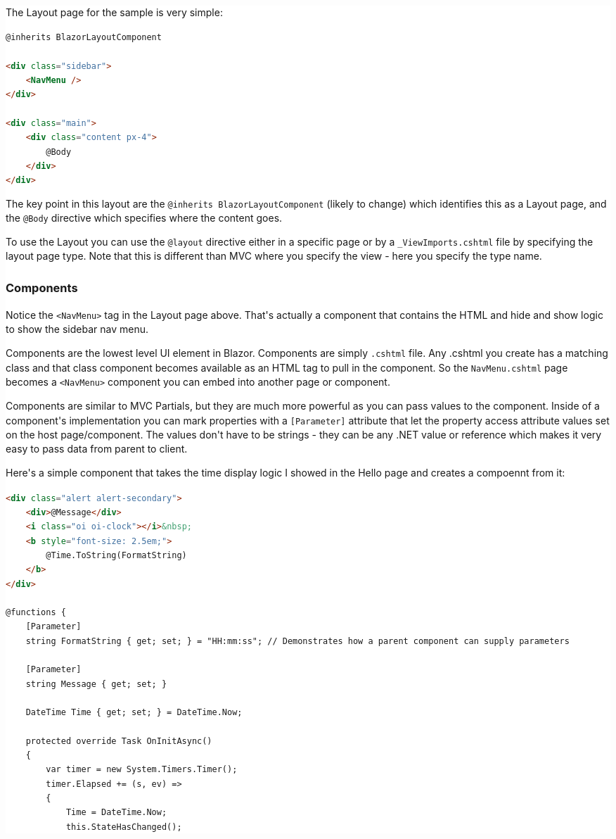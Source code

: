 The Layout page for the sample is very simple:

```html
@inherits BlazorLayoutComponent

<div class="sidebar">
    <NavMenu />
</div>

<div class="main">
    <div class="content px-4">
        @Body
    </div>
</div>
```

The key point in this layout are the `@inherits BlazorLayoutComponent` (likely to change) which identifies this as a Layout page, and the `@Body` directive which specifies where the content goes.

To use the Layout you can use the `@layout` directive either in a specific page or by a `_ViewImports.cshtml` file by specifying the layout page type. Note that this is different than MVC where you specify the view - here you specify the type name.

### Components
Notice the `<NavMenu>` tag in the Layout page above. That's actually a component that contains the HTML and hide and show logic to show the sidebar nav menu.

Components are the lowest level UI element in Blazor. Components are simply `.cshtml` file. Any .cshtml you create has a matching class and that class component becomes available as an HTML tag to pull in the component. So the `NavMenu.cshtml` page becomes a `<NavMenu>` component you can embed into another page or component.

Components are similar to MVC Partials, but they are much more powerful as you can pass values to the component. Inside of a component's implementation you can mark properties with a `[Parameter]` attribute that let the property access attribute values set on the host page/component. The values don't have to be strings - they can be any .NET value or reference which makes it very easy to pass data from parent to client.

Here's a simple component that takes the time display logic I showed in the Hello page and creates a compoennt from it:

```html
<div class="alert alert-secondary">
    <div>@Message</div>
    <i class="oi oi-clock"></i>&nbsp;
    <b style="font-size: 2.5em;">
        @Time.ToString(FormatString)
    </b>
</div>

@functions {
    [Parameter]
    string FormatString { get; set; } = "HH:mm:ss"; // Demonstrates how a parent component can supply parameters

    [Parameter]
    string Message { get; set; }

    DateTime Time { get; set; } = DateTime.Now;

    protected override Task OnInitAsync()
    {
        var timer = new System.Timers.Timer();
        timer.Elapsed += (s, ev) =>
        {
            Time = DateTime.Now;
            this.StateHasChanged();
```